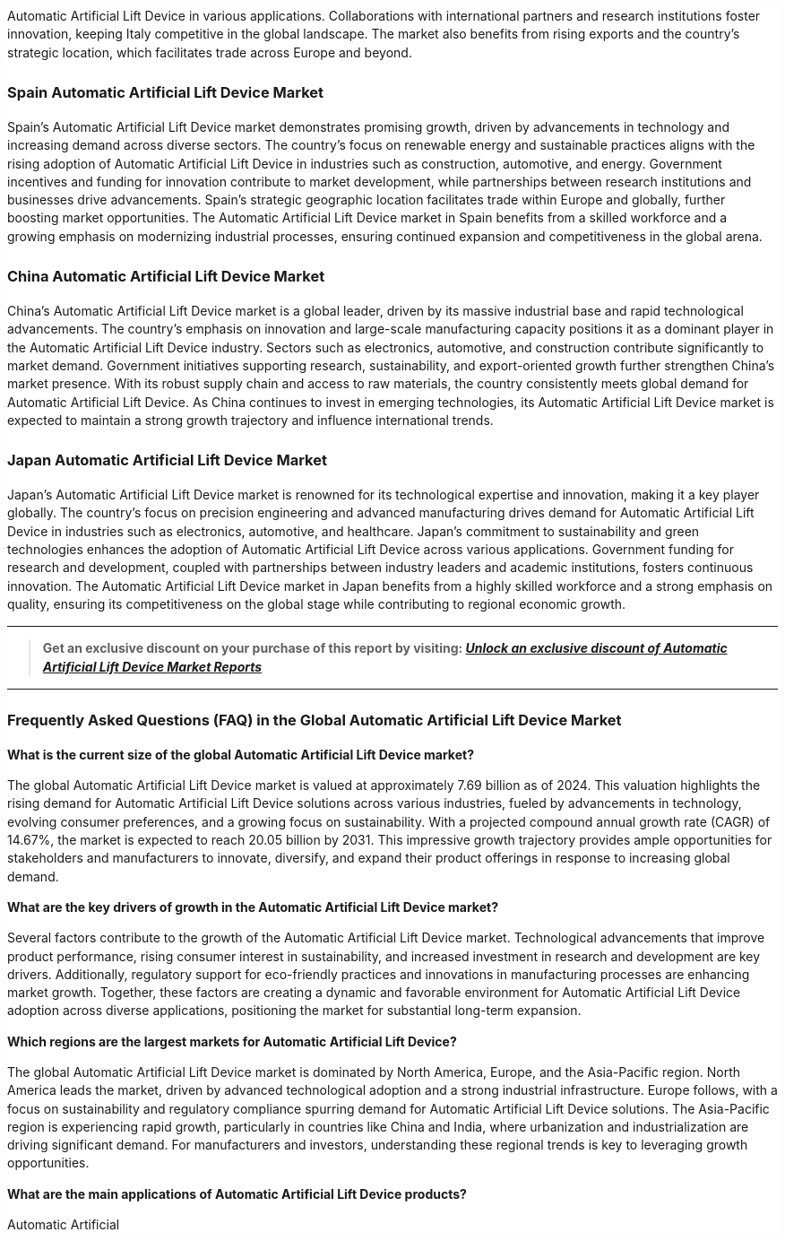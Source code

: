 Automatic Artificial Lift Device in various applications. Collaborations with international partners and research institutions foster innovation, keeping Italy competitive in the global landscape. The market also benefits from rising exports and the country&rsquo;s strategic location, which facilitates trade across Europe and beyond.</p><h3>Spain Automatic Artificial Lift Device Market</h3><p>Spain&rsquo;s Automatic Artificial Lift Device market demonstrates promising growth, driven by advancements in technology and increasing demand across diverse sectors. The country&rsquo;s focus on renewable energy and sustainable practices aligns with the rising adoption of Automatic Artificial Lift Device in industries such as construction, automotive, and energy. Government incentives and funding for innovation contribute to market development, while partnerships between research institutions and businesses drive advancements. Spain&rsquo;s strategic geographic location facilitates trade within Europe and globally, further boosting market opportunities. The Automatic Artificial Lift Device market in Spain benefits from a skilled workforce and a growing emphasis on modernizing industrial processes, ensuring continued expansion and competitiveness in the global arena.</p><h3>China Automatic Artificial Lift Device Market</h3><p>China&rsquo;s Automatic Artificial Lift Device market is a global leader, driven by its massive industrial base and rapid technological advancements. The country&rsquo;s emphasis on innovation and large-scale manufacturing capacity positions it as a dominant player in the Automatic Artificial Lift Device industry. Sectors such as electronics, automotive, and construction contribute significantly to market demand. Government initiatives supporting research, sustainability, and export-oriented growth further strengthen China&rsquo;s market presence. With its robust supply chain and access to raw materials, the country consistently meets global demand for Automatic Artificial Lift Device. As China continues to invest in emerging technologies, its Automatic Artificial Lift Device market is expected to maintain a strong growth trajectory and influence international trends.</p><h3>Japan Automatic Artificial Lift Device Market</h3><p>Japan&rsquo;s Automatic Artificial Lift Device market is renowned for its technological expertise and innovation, making it a key player globally. The country&rsquo;s focus on precision engineering and advanced manufacturing drives demand for Automatic Artificial Lift Device in industries such as electronics, automotive, and healthcare. Japan&rsquo;s commitment to sustainability and green technologies enhances the adoption of Automatic Artificial Lift Device across various applications. Government funding for research and development, coupled with partnerships between industry leaders and academic institutions, fosters continuous innovation. The Automatic Artificial Lift Device market in Japan benefits from a highly skilled workforce and a strong emphasis on quality, ensuring its competitiveness on the global stage while contributing to regional economic growth.</p><hr /><blockquote><p><strong>Get an exclusive discount on your purchase of this report by visiting: <em><a href="://marketresearchpulse.com/ask-for-discount/107293?utm_source=Github&amp;utm_medium=022">Unlock an exclusive discount of Automatic Artificial Lift Device Market Reports</a></em>&nbsp;</strong></p></blockquote><hr /><h3>Frequently Asked Questions (FAQ) in the Global Automatic Artificial Lift Device Market</h3><p><strong>What is the current size of the global Automatic Artificial Lift Device market?</strong></p><p>The global Automatic Artificial Lift Device market is valued at approximately 7.69 billion as of 2024. This valuation highlights the rising demand for Automatic Artificial Lift Device solutions across various industries, fueled by advancements in technology, evolving consumer preferences, and a growing focus on sustainability. With a projected compound annual growth rate (CAGR) of 14.67%, the market is expected to reach 20.05 billion by 2031. This impressive growth trajectory provides ample opportunities for stakeholders and manufacturers to innovate, diversify, and expand their product offerings in response to increasing global demand.</p><p><strong>What are the key drivers of growth in the Automatic Artificial Lift Device market?</strong></p><p>Several factors contribute to the growth of the Automatic Artificial Lift Device market. Technological advancements that improve product performance, rising consumer interest in sustainability, and increased investment in research and development are key drivers. Additionally, regulatory support for eco-friendly practices and innovations in manufacturing processes are enhancing market growth. Together, these factors are creating a dynamic and favorable environment for Automatic Artificial Lift Device adoption across diverse applications, positioning the market for substantial long-term expansion.</p><p><strong>Which regions are the largest markets for Automatic Artificial Lift Device?</strong></p><p>The global Automatic Artificial Lift Device market is dominated by North America, Europe, and the Asia-Pacific region. North America leads the market, driven by advanced technological adoption and a strong industrial infrastructure. Europe follows, with a focus on sustainability and regulatory compliance spurring demand for Automatic Artificial Lift Device solutions. The Asia-Pacific region is experiencing rapid growth, particularly in countries like China and India, where urbanization and industrialization are driving significant demand. For manufacturers and investors, understanding these regional trends is key to leveraging growth opportunities.</p><p><strong>What are the main applications of Automatic Artificial Lift Device products?</strong></p><p>Automatic Artificial